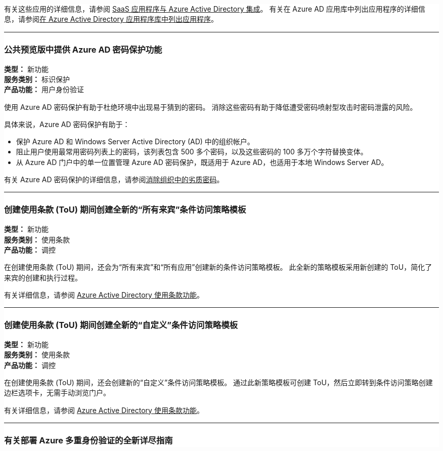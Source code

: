 
有关这些应用的详细信息，请参阅 [SaaS 应用程序与 Azure Active Directory 集成](https://aka.ms/appstutorial)。 有关在 Azure AD 应用库中列出应用程序的详细信息，请参阅[在 Azure Active Directory 应用程序库中列出应用程序](https://docs.microsoft.com/azure/active-directory/develop/active-directory-app-gallery-listing)。 

---

### <a name="azure-ad-password-protection-is-available-in-public-preview"></a>公共预览版中提供 Azure AD 密码保护功能

**类型：** 新功能  
**服务类别：** 标识保护  
**产品功能：** 用户身份验证

使用 Azure AD 密码保护有助于杜绝环境中出现易于猜到的密码。 消除这些密码有助于降低遭受密码喷射型攻击时密码泄露的风险。

具体来说，Azure AD 密码保护有助于：

- 保护 Azure AD 和 Windows Server Active Directory (AD) 中的组织帐户。 
- 阻止用户使用最常用密码列表上的密码，该列表包含 500 多个密码，以及这些密码的 100 多万个字符替换变体。
- 从 Azure AD 门户中的单一位置管理 Azure AD 密码保护，既适用于 Azure AD，也适用于本地 Windows Server AD。

有关 Azure AD 密码保护的详细信息，请参阅[消除组织中的劣质密码](https://aka.ms/aadpasswordprotectiondocs)。

---

### <a name="new-all-guests-conditional-access-policy-template-created-during-terms-of-use-tou-creation"></a>创建使用条款 (ToU) 期间创建全新的“所有来宾”条件访问策略模板

**类型：** 新功能  
**服务类别：** 使用条款  
**产品功能：** 调控

在创建使用条款 (ToU) 期间，还会为“所有来宾”和“所有应用”创建新的条件访问策略模板。 此全新的策略模板采用新创建的 ToU，简化了来宾的创建和执行过程。

有关详细信息，请参阅 [Azure Active Directory 使用条款功能](https://docs.microsoft.com/azure/active-directory/active-directory-tou)。

---

### <a name="new-custom-conditional-access-policy-template-created-during-terms-of-use-tou-creation"></a>创建使用条款 (ToU) 期间创建全新的“自定义”条件访问策略模板

**类型：** 新功能  
**服务类别：** 使用条款  
**产品功能：** 调控

在创建使用条款 (ToU) 期间，还会创建新的“自定义”条件访问策略模板。 通过此新策略模板可创建 ToU，然后立即转到条件访问策略创建边栏选项卡，无需手动浏览门户。

有关详细信息，请参阅 [Azure Active Directory 使用条款功能](https://docs.microsoft.com/azure/active-directory/active-directory-tou)。

---

### <a name="new-and-comprehensive-guidance-about-deploying-azure-multi-factor-authentication"></a>有关部署 Azure 多重身份验证的全新详尽指南
